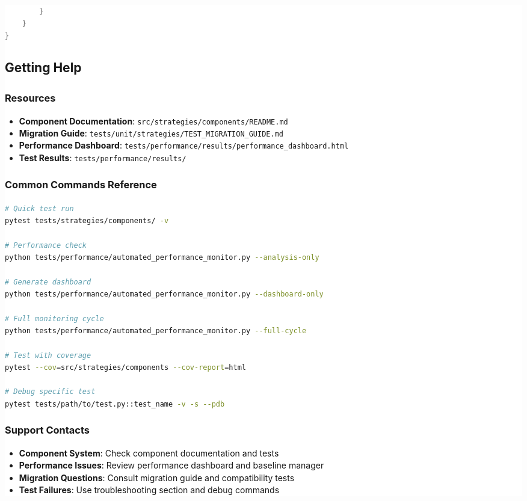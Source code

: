 ```groovy
        }
    }
}
```

## Getting Help

### Resources

- **Component Documentation**: `src/strategies/components/README.md`
- **Migration Guide**: `tests/unit/strategies/TEST_MIGRATION_GUIDE.md`
- **Performance Dashboard**: `tests/performance/results/performance_dashboard.html`
- **Test Results**: `tests/performance/results/`

### Common Commands Reference

```bash
# Quick test run
pytest tests/strategies/components/ -v

# Performance check
python tests/performance/automated_performance_monitor.py --analysis-only

# Generate dashboard
python tests/performance/automated_performance_monitor.py --dashboard-only

# Full monitoring cycle
python tests/performance/automated_performance_monitor.py --full-cycle

# Test with coverage
pytest --cov=src/strategies/components --cov-report=html

# Debug specific test
pytest tests/path/to/test.py::test_name -v -s --pdb
```

### Support Contacts

- **Component System**: Check component documentation and tests
- **Performance Issues**: Review performance dashboard and baseline manager
- **Migration Questions**: Consult migration guide and compatibility tests
- **Test Failures**: Use troubleshooting section and debug commands
